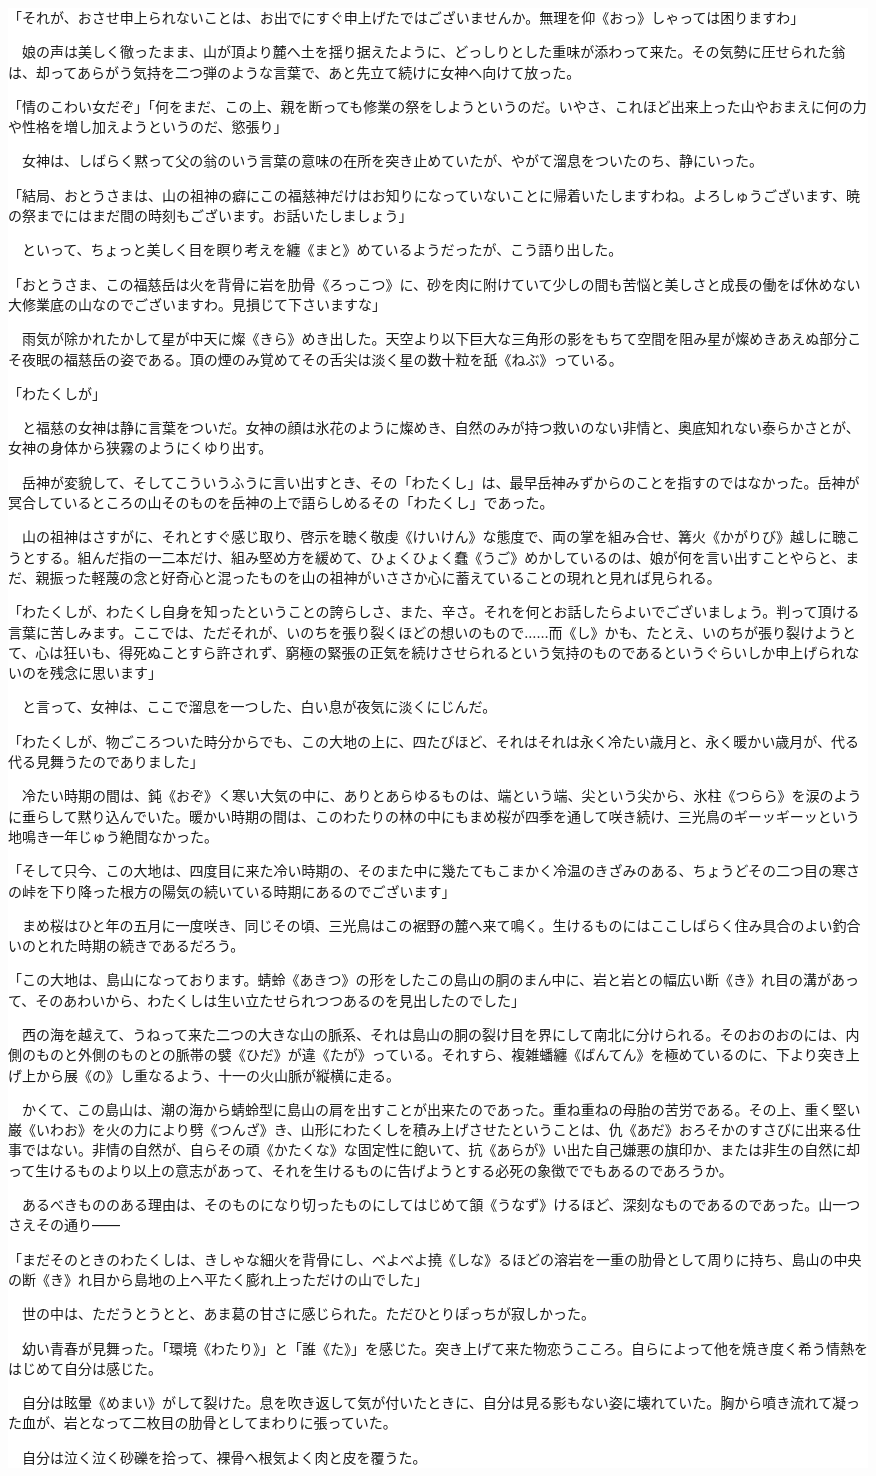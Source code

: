 「それが、おさせ申上られないことは、お出でにすぐ申上げたではございませんか。無理を仰《おっ》しゃっては困りますわ」

　娘の声は美しく徹ったまま、山が頂より麓へ土を揺り据えたように、どっしりとした重味が添わって来た。その気勢に圧せられた翁は、却ってあらがう気持を二つ弾のような言葉で、あと先立て続けに女神へ向けて放った。

「情のこわい女だぞ」「何をまだ、この上、親を断っても修業の祭をしようというのだ。いやさ、これほど出来上った山やおまえに何の力や性格を増し加えようというのだ、慾張り」

　女神は、しばらく黙って父の翁のいう言葉の意味の在所を突き止めていたが、やがて溜息をついたのち、静にいった。

「結局、おとうさまは、山の祖神の癖にこの福慈神だけはお知りになっていないことに帰着いたしますわね。よろしゅうございます、暁の祭までにはまだ間の時刻もございます。お話いたしましょう」

　といって、ちょっと美しく目を瞑り考えを纏《まと》めているようだったが、こう語り出した。

「おとうさま、この福慈岳は火を背骨に岩を肋骨《ろっこつ》に、砂を肉に附けていて少しの間も苦悩と美しさと成長の働をば休めない大修業底の山なのでございますわ。見損じて下さいますな」

　雨気が除かれたかして星が中天に燦《きら》めき出した。天空より以下巨大な三角形の影をもちて空間を阻み星が燦めきあえぬ部分こそ夜眠の福慈岳の姿である。頂の煙のみ覚めてその舌尖は淡く星の数十粒を舐《ねぶ》っている。



「わたくしが」

　と福慈の女神は静に言葉をついだ。女神の顔は氷花のように燦めき、自然のみが持つ救いのない非情と、奥底知れない泰らかさとが、女神の身体から狭霧のようにくゆり出す。

　岳神が変貌して、そしてこういうふうに言い出すとき、その「わたくし」は、最早岳神みずからのことを指すのではなかった。岳神が冥合しているところの山そのものを岳神の上で語らしめるその「わたくし」であった。

　山の祖神はさすがに、それとすぐ感じ取り、啓示を聴く敬虔《けいけん》な態度で、両の掌を組み合せ、篝火《かがりび》越しに聴こうとする。組んだ指の一二本だけ、組み堅め方を緩めて、ひょくひょく蠢《うご》めかしているのは、娘が何を言い出すことやらと、まだ、親振った軽蔑の念と好奇心と混ったものを山の祖神がいささか心に蓄えていることの現れと見れば見られる。

「わたくしが、わたくし自身を知ったということの誇らしさ、また、辛さ。それを何とお話したらよいでございましょう。判って頂ける言葉に苦しみます。ここでは、ただそれが、いのちを張り裂くほどの想いのもので……而《し》かも、たとえ、いのちが張り裂けようとて、心は狂いも、得死ぬことすら許されず、窮極の緊張の正気を続けさせられるという気持のものであるというぐらいしか申上げられないのを残念に思います」

　と言って、女神は、ここで溜息を一つした、白い息が夜気に淡くにじんだ。

「わたくしが、物ごころついた時分からでも、この大地の上に、四たびほど、それはそれは永く冷たい歳月と、永く暖かい歳月が、代る代る見舞うたのでありました」

　冷たい時期の間は、鈍《おぞ》く寒い大気の中に、ありとあらゆるものは、端という端、尖という尖から、氷柱《つらら》を涙のように垂らして黙り込んでいた。暖かい時期の間は、このわたりの林の中にもまめ桜が四季を通して咲き続け、三光鳥のギーッギーッという地鳴き一年じゅう絶間なかった。

「そして只今、この大地は、四度目に来た冷い時期の、そのまた中に幾たてもこまかく冷温のきざみのある、ちょうどその二つ目の寒さの峠を下り降った根方の陽気の続いている時期にあるのでございます」

　まめ桜はひと年の五月に一度咲き、同じその頃、三光鳥はこの裾野の麓へ来て鳴く。生けるものにはここしばらく住み具合のよい釣合いのとれた時期の続きであるだろう。

「この大地は、島山になっております。蜻蛉《あきつ》の形をしたこの島山の胴のまん中に、岩と岩との幅広い断《き》れ目の溝があって、そのあわいから、わたくしは生い立たせられつつあるのを見出したのでした」

　西の海を越えて、うねって来た二つの大きな山の脈系、それは島山の胴の裂け目を界にして南北に分けられる。そのおのおのには、内側のものと外側のものとの脈帯の襞《ひだ》が違《たが》っている。それすら、複雑蟠纏《ばんてん》を極めているのに、下より突き上げ上から展《の》し重なるよう、十一の火山脈が縦横に走る。

　かくて、この島山は、潮の海から蜻蛉型に島山の肩を出すことが出来たのであった。重ね重ねの母胎の苦労である。その上、重く堅い巌《いわお》を火の力により劈《つんざ》き、山形にわたくしを積み上げさせたということは、仇《あだ》おろそかのすさびに出来る仕事ではない。非情の自然が、自らその頑《かたくな》な固定性に飽いて、抗《あらが》い出た自己嫌悪の旗印か、または非生の自然に却って生けるものより以上の意志があって、それを生けるものに告げようとする必死の象徴ででもあるのであろうか。

　あるべきもののある理由は、そのものになり切ったものにしてはじめて頷《うなず》けるほど、深刻なものであるのであった。山一つさえその通り――

「まだそのときのわたくしは、きしゃな細火を背骨にし、べよべよ撓《しな》るほどの溶岩を一重の肋骨として周りに持ち、島山の中央の断《き》れ目から島地の上へ平たく膨れ上っただけの山でした」

　世の中は、ただうとうとと、あま葛の甘さに感じられた。ただひとりぽっちが寂しかった。

　幼い青春が見舞った。「環境《わたり》」と「誰《た》」を感じた。突き上げて来た物恋うこころ。自らによって他を焼き度く希う情熱をはじめて自分は感じた。

　自分は眩暈《めまい》がして裂けた。息を吹き返して気が付いたときに、自分は見る影もない姿に壊れていた。胸から噴き流れて凝った血が、岩となって二枚目の肋骨としてまわりに張っていた。

　自分は泣く泣く砂礫を拾って、裸骨へ根気よく肉と皮を覆うた。
